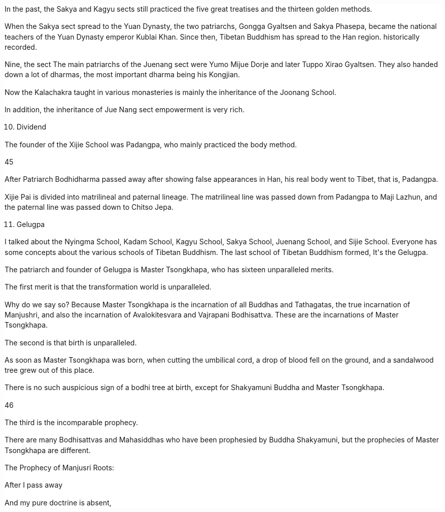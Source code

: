 In the past, the Sakya and Kagyu sects still practiced the five great treatises and the thirteen golden methods.

When the Sakya sect spread to the Yuan Dynasty, the two patriarchs, Gongga Gyaltsen and Sakya Phasepa, became the national teachers of the Yuan Dynasty emperor Kublai Khan. Since then, Tibetan Buddhism has spread to the Han region. historically recorded.

Nine, the sect
The main patriarchs of the Juenang sect were Yumo Mijue Dorje and later Tuppo Xirao Gyaltsen. They also handed down a lot of dharmas, the most important dharma being his Kongjian.

Now the Kalachakra taught in various monasteries is mainly the inheritance of the Joonang School.

In addition, the inheritance of Jue Nang sect empowerment is very rich.

10. Dividend

The founder of the Xijie School was Padangpa, who mainly practiced the body method.

45

After Patriarch Bodhidharma passed away after showing false appearances in Han, his real body went to Tibet, that is, Padangpa.

Xijie Pai is divided into matrilineal and paternal lineage. The matrilineal line was passed down from Padangpa to Maji Lazhun, and the paternal line was passed down to Chitso Jepa.

11. Gelugpa

I talked about the Nyingma School, Kadam School, Kagyu School, Sakya School, Juenang School, and Sijie School. Everyone has some concepts about the various schools of Tibetan Buddhism. The last school of Tibetan Buddhism formed, It's the Gelugpa.

The patriarch and founder of Gelugpa is Master Tsongkhapa, who has sixteen unparalleled merits.

The first merit is that the transformation world is unparalleled.

Why do we say so? Because Master Tsongkhapa is the incarnation of all Buddhas and Tathagatas, the true incarnation of Manjushri, and also the incarnation of Avalokitesvara and Vajrapani Bodhisattva. These are the incarnations of Master Tsongkhapa.

The second is that birth is unparalleled.

As soon as Master Tsongkhapa was born, when cutting the umbilical cord, a drop of blood fell on the ground, and a sandalwood tree grew out of this place.

There is no such auspicious sign of a bodhi tree at birth, except for Shakyamuni Buddha and Master Tsongkhapa.

46

The third is the incomparable prophecy.

There are many Bodhisattvas and Mahasiddhas who have been prophesied by Buddha Shakyamuni, but the prophecies of Master Tsongkhapa are different.

The Prophecy of Manjusri Roots:

After I pass away

And my pure doctrine is absent,
